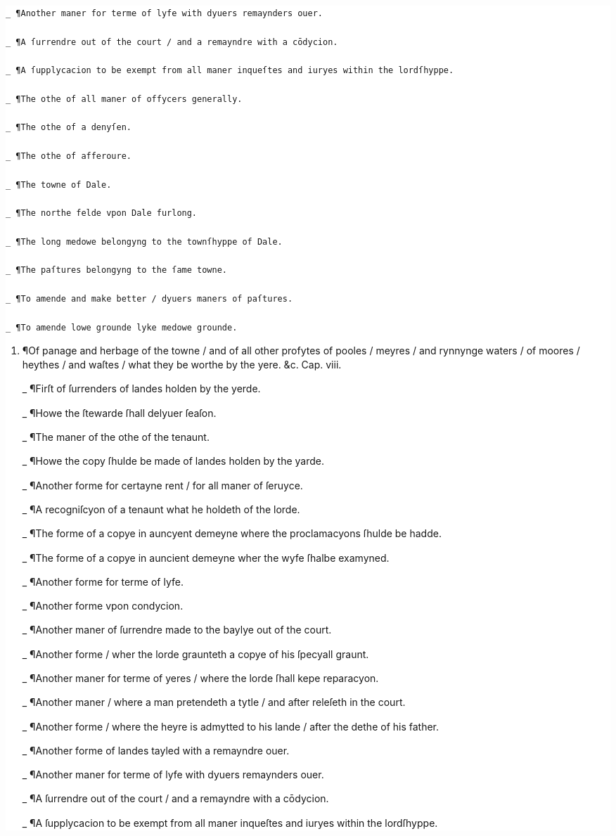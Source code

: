     _ ¶Another maner for terme of lyfe with dyuers remaynders ouer.

    _ ¶A ſurrendre out of the court / and a remayndre with a cōdycion.

    _ ¶A ſupplycacion to be exempt from all maner inqueſtes and iuryes within the lordſhyppe.

    _ ¶The othe of all maner of offycers generally.

    _ ¶The othe of a denyſen.

    _ ¶The othe of afferoure.

    _ ¶The towne of Dale.

    _ ¶The northe felde vpon Dale furlong.

    _ ¶The long medowe belongyng to the townſhyppe of Dale.

    _ ¶The paſtures belongyng to the ſame towne.

    _ ¶To amende and make better / dyuers maners of paſtures.

    _ ¶To amende lowe grounde lyke medowe grounde.

1. ¶Of panage and herbage of the towne / and of all other profytes of pooles / meyres / and rynnynge waters / of moores / heythes / and waſtes / what they be worthe by the yere. &c. Cap. viii.

    _ ¶Firſt of ſurrenders of landes holden by the yerde.

    _ ¶Howe the ſtewarde ſhall delyuer ſeaſon.

    _ ¶The maner of the othe of the tenaunt.

    _ ¶Howe the copy ſhulde be made of landes holden by the yarde.

    _ ¶Another forme for certayne rent / for all maner of ſeruyce.

    _ ¶A recogniſcyon of a tenaunt what he holdeth of the lorde.

    _ ¶The forme of a copye in auncyent demeyne where the proclamacyons ſhulde be hadde.

    _ ¶The forme of a copye in auncient demeyne wher the wyfe ſhalbe examyned.

    _ ¶Another forme for terme of lyfe.

    _ ¶Another forme vpon condycion.

    _ ¶Another maner of ſurrendre made to the baylye out of the court.

    _ ¶Another forme / wher the lorde graunteth a copye of his ſpecyall graunt.

    _ ¶Another maner for terme of yeres / where the lorde ſhall kepe reparacyon.

    _ ¶Another maner / where a man pretendeth a tytle / and after releſeth in the court.

    _ ¶Another forme / where the heyre is admytted to his lande / after the dethe of his father.

    _ ¶Another forme of landes tayled with a remayndre ouer.

    _ ¶Another maner for terme of lyfe with dyuers remaynders ouer.

    _ ¶A ſurrendre out of the court / and a remayndre with a cōdycion.

    _ ¶A ſupplycacion to be exempt from all maner inqueſtes and iuryes within the lordſhyppe.
